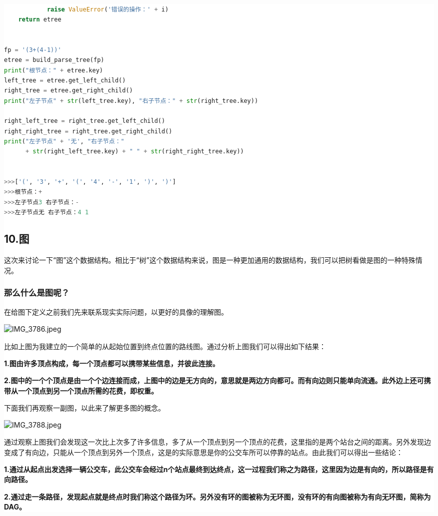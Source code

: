 ```python
            raise ValueError('错误的操作：' + i)
    return etree


fp = '(3+(4-1))'
etree = build_parse_tree(fp)
print("根节点：" + etree.key)
left_tree = etree.get_left_child()
right_tree = etree.get_right_child()
print("左子节点" + str(left_tree.key), "右子节点：" + str(right_tree.key))

right_left_tree = right_tree.get_left_child()
right_right_tree = right_tree.get_right_child()
print("左子节点" + '无', "右子节点："
      + str(right_left_tree.key) + " " + str(right_right_tree.key))


>>>['(', '3', '+', '(', '4', '-', '1', ')', ')']
>>>根节点：+
>>>左子节点3 右子节点：-
>>>左子节点无 右子节点：4 1
```

## 10.图

这次来讨论一下“图”这个数据结构。相比于“树”这个数据结构来说，图是一种更加通用的数据结构，我们可以把树看做是图的一种特殊情况。

### 那么什么是图呢？

在给图下定义之前我们先来联系现实实际问题，以更好的具像的理解图。

![IMG_3786.jpeg](IMG_3786.jpeg)

比如上图为我建立的一个简单的从起始位置到终点位置的路线图。通过分析上图我们可以得出如下结果：



**1.图由许多顶点构成，每一个顶点都可以携带某些信息，并彼此连接。**

**2.图中的一个个顶点是由一个个边连接而成，上图中的边是无方向的，意思就是两边方向都可。而有向边则只能单向流通。此外边上还可携带从一个顶点到另一个顶点所需的花费，即权重。**



下面我们再观察一副图，以此来了解更多图的概念。

![IMG_3788.jpeg](IMG_3788.jpeg)

通过观察上图我们会发现这一次比上次多了许多信息，多了从一个顶点到另一个顶点的花费，这里指的是两个站台之间的距离。另外发现边变成了有向边，只能从一个顶点到另外一个顶点，这是的实际意思是你的公交车所可以停靠的站点。由此我们可以得出一些结论：



**1.通过从起点出发选择一辆公交车，此公交车会经过n个站点最终到达终点，这一过程我们称之为路径，这里因为边是有向的，所以路径是有向路径。**

**2.通过走一条路径，发现起点就是终点时我们称这个路径为环。另外没有环的图被称为无环图，没有环的有向图被称为有向无环图，简称为DAG。**
